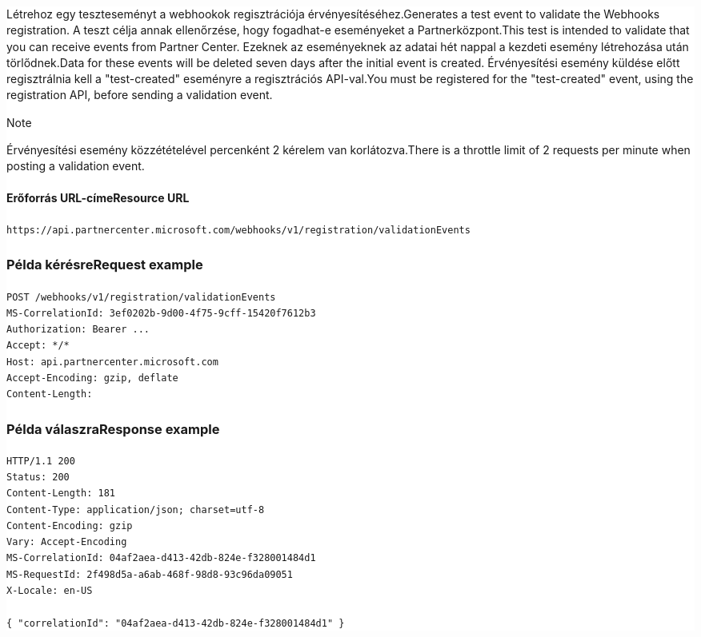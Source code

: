 <span data-ttu-id="8b93f-203">Létrehoz egy teszteseményt a webhookok regisztrációja érvényesítéséhez.</span><span class="sxs-lookup"><span data-stu-id="8b93f-203">Generates a test event to validate the Webhooks registration.</span></span> <span data-ttu-id="8b93f-204">A teszt célja annak ellenőrzése, hogy fogadhat-e eseményeket a Partnerközpont.</span><span class="sxs-lookup"><span data-stu-id="8b93f-204">This test is intended to validate that you can receive events from Partner Center.</span></span> <span data-ttu-id="8b93f-205">Ezeknek az eseményeknek az adatai hét nappal a kezdeti esemény létrehozása után törlődnek.</span><span class="sxs-lookup"><span data-stu-id="8b93f-205">Data for these events will be deleted seven days after the initial event is created.</span></span> <span data-ttu-id="8b93f-206">Érvényesítési esemény küldése előtt regisztrálnia kell a "test-created" eseményre a regisztrációs API-val.</span><span class="sxs-lookup"><span data-stu-id="8b93f-206">You must be registered for the "test-created" event, using the registration API, before sending a validation event.</span></span>

>[!NOTE]
><span data-ttu-id="8b93f-207">Érvényesítési esemény közzétételével percenként 2 kérelem van korlátozva.</span><span class="sxs-lookup"><span data-stu-id="8b93f-207">There is a throttle limit of 2 requests per minute when posting a validation event.</span></span>

#### <a name="resource-url"></a><span data-ttu-id="8b93f-208">Erőforrás URL-címe</span><span class="sxs-lookup"><span data-stu-id="8b93f-208">Resource URL</span></span>

`https://api.partnercenter.microsoft.com/webhooks/v1/registration/validationEvents`

### <a name="request-example"></a><span data-ttu-id="8b93f-209">Példa kérésre</span><span class="sxs-lookup"><span data-stu-id="8b93f-209">Request example</span></span>

```http
POST /webhooks/v1/registration/validationEvents
MS-CorrelationId: 3ef0202b-9d00-4f75-9cff-15420f7612b3
Authorization: Bearer ...
Accept: */*
Host: api.partnercenter.microsoft.com
Accept-Encoding: gzip, deflate
Content-Length:
```

### <a name="response-example"></a><span data-ttu-id="8b93f-210">Példa válaszra</span><span class="sxs-lookup"><span data-stu-id="8b93f-210">Response example</span></span>

```http
HTTP/1.1 200
Status: 200
Content-Length: 181
Content-Type: application/json; charset=utf-8
Content-Encoding: gzip
Vary: Accept-Encoding
MS-CorrelationId: 04af2aea-d413-42db-824e-f328001484d1
MS-RequestId: 2f498d5a-a6ab-468f-98d8-93c96da09051
X-Locale: en-US

{ "correlationId": "04af2aea-d413-42db-824e-f328001484d1" }
```
